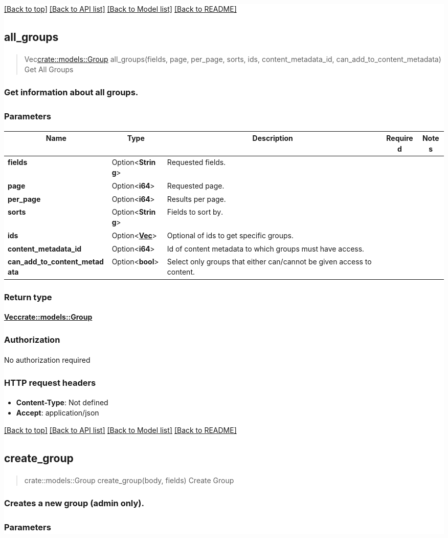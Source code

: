 [[Back to top]](#) [[Back to API list]](../README.md#documentation-for-api-endpoints) [[Back to Model list]](../README.md#documentation-for-models) [[Back to README]](../README.md)


## all_groups

> Vec<crate::models::Group> all_groups(fields, page, per_page, sorts, ids, content_metadata_id, can_add_to_content_metadata)
Get All Groups

### Get information about all groups. 

### Parameters


Name | Type | Description  | Required | Notes
------------- | ------------- | ------------- | ------------- | -------------
**fields** | Option<**String**> | Requested fields. |  |
**page** | Option<**i64**> | Requested page. |  |
**per_page** | Option<**i64**> | Results per page. |  |
**sorts** | Option<**String**> | Fields to sort by. |  |
**ids** | Option<[**Vec<i64>**](i64.md)> | Optional of ids to get specific groups. |  |
**content_metadata_id** | Option<**i64**> | Id of content metadata to which groups must have access. |  |
**can_add_to_content_metadata** | Option<**bool**> | Select only groups that either can/cannot be given access to content. |  |

### Return type

[**Vec<crate::models::Group>**](Group.md)

### Authorization

No authorization required

### HTTP request headers

- **Content-Type**: Not defined
- **Accept**: application/json

[[Back to top]](#) [[Back to API list]](../README.md#documentation-for-api-endpoints) [[Back to Model list]](../README.md#documentation-for-models) [[Back to README]](../README.md)


## create_group

> crate::models::Group create_group(body, fields)
Create Group

### Creates a new group (admin only). 

### Parameters
